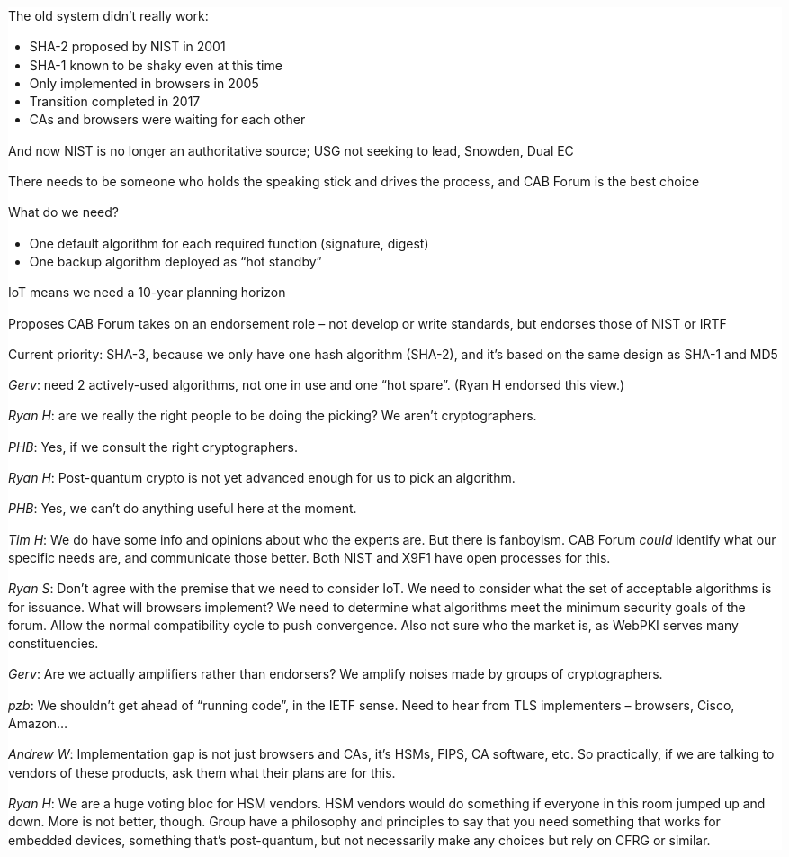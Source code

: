 The old system didn’t really work:

- SHA-2 proposed by NIST in 2001
- SHA-1 known to be shaky even at this time
- Only implemented in browsers in 2005
- Transition completed in 2017
- CAs and browsers were waiting for each other

And now NIST is no longer an authoritative source; USG not seeking to lead, Snowden, Dual EC

There needs to be someone who holds the speaking stick and drives the process, and CAB Forum is the best choice

What do we need?

- One default algorithm for each required function (signature, digest)
- One backup algorithm deployed as “hot standby”

IoT means we need a 10-year planning horizon

Proposes CAB Forum takes on an endorsement role – not develop or write standards, but endorses those of NIST or IRTF

Current priority: SHA-3, because we only have one hash algorithm (SHA-2), and it’s based on the same design as SHA-1 and MD5

*Gerv*: need 2 actively-used algorithms, not one in use and one “hot spare”. (Ryan H endorsed this view.)

*Ryan H*: are we really the right people to be doing the picking? We aren’t cryptographers.

*PHB*: Yes, if we consult the right cryptographers.

*Ryan H*: Post-quantum crypto is not yet advanced enough for us to pick an algorithm.

*PHB*: Yes, we can’t do anything useful here at the moment.

*Tim H*: We do have some info and opinions about who the experts are. But there is fanboyism. CAB Forum _could_ identify what our specific needs are, and communicate those better. Both NIST and X9F1 have open processes for this.

*Ryan S*: Don’t agree with the premise that we need to consider IoT. We need to consider what the set of acceptable algorithms is for issuance. What will browsers implement? We need to determine what algorithms meet the minimum security goals of the forum. Allow the normal compatibility cycle to push convergence. Also not sure who the market is, as WebPKI serves many constituencies.

*Gerv*: Are we actually amplifiers rather than endorsers? We amplify noises made by groups of cryptographers.

*pzb*: We shouldn’t get ahead of “running code”, in the IETF sense. Need to hear from TLS implementers – browsers, Cisco, Amazon…

*Andrew W*: Implementation gap is not just browsers and CAs, it’s HSMs, FIPS, CA software, etc. So practically, if we are talking to vendors of these products, ask them what their plans are for this.

*Ryan H*: We are a huge voting bloc for HSM vendors. HSM vendors would do something if everyone in this room jumped up and down. More is not better, though. Group have a philosophy and principles to say that you need something that works for embedded devices, something that’s post-quantum, but not necessarily make any choices but rely on CFRG or similar.
